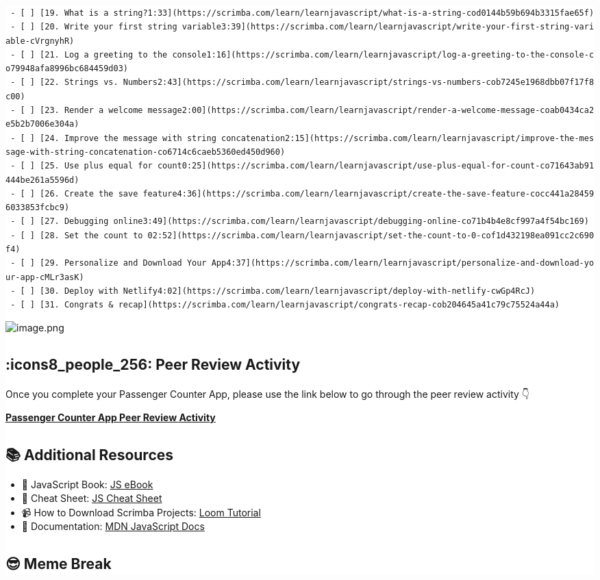      - [ ] [19. What is a string?1:33](https://scrimba.com/learn/learnjavascript/what-is-a-string-cod0144b59b694b3315fae65f)
     - [ ] [20. Write your first string variable3:39](https://scrimba.com/learn/learnjavascript/write-your-first-string-variable-cVrgnyhR)
     - [ ] [21. Log a greeting to the console1:16](https://scrimba.com/learn/learnjavascript/log-a-greeting-to-the-console-co79948afa8996bc684459d03)
     - [ ] [22. Strings vs. Numbers2:43](https://scrimba.com/learn/learnjavascript/strings-vs-numbers-cob7245e1968dbb07f17f8c00)
     - [ ] [23. Render a welcome message2:00](https://scrimba.com/learn/learnjavascript/render-a-welcome-message-coab0434ca2e5b2b7006e304a)
     - [ ] [24. Improve the message with string concatenation2:15](https://scrimba.com/learn/learnjavascript/improve-the-message-with-string-concatenation-co6714c6caeb5360ed450d960)
     - [ ] [25. Use plus equal for count0:25](https://scrimba.com/learn/learnjavascript/use-plus-equal-for-count-co71643ab91444be261a5596d)
     - [ ] [26. Create the save feature4:36](https://scrimba.com/learn/learnjavascript/create-the-save-feature-cocc441a284596033853fcbc9)
     - [ ] [27. Debugging online3:49](https://scrimba.com/learn/learnjavascript/debugging-online-co71b4b4e8cf997a4f54bc169)
     - [ ] [28. Set the count to 02:52](https://scrimba.com/learn/learnjavascript/set-the-count-to-0-cof1d432198ea091cc2c690f4)
     - [ ] [29. Personalize and Download Your App4:37](https://scrimba.com/learn/learnjavascript/personalize-and-download-your-app-cMLr3asK)
     - [ ] [30. Deploy with Netlify4:02](https://scrimba.com/learn/learnjavascript/deploy-with-netlify-cwGp4RcJ)
     - [ ] [31. Congrats & recap](https://scrimba.com/learn/learnjavascript/congrats-recap-cob204645a41c79c75524a44a)

   ![image.png](attachment:9dec9579-321f-4ee6-9d42-8955fa23d3b8:image.png)

   </aside>

## :icons8_people_256: Peer Review Activity

Once you complete your Passenger Counter App, please use the link below to go through the peer review activity 👇

[**Passenger Counter App Peer Review Activity**](https://www.notion.so/Passenger-Counter-App-Peer-Review-Activity-21352c03837981f7b4aff3ef9702d1ea?pvs=21)

## 📚 Additional Resources

- 📘 JavaScript Book: [JS eBook](https://drive.google.com/file/d/1duftOF4EoT8g-u4M73V-JbxWYTddZGCY/view?usp=drive_link)
- 🧾 Cheat Sheet: [JS Cheat Sheet](https://drive.google.com/file/d/1y3Hgtio5T3qnJDzp9TiN-sxjUIRL2KB-/view?usp=drive_link)
- 📹 How to Download Scrimba Projects: [Loom Tutorial](https://www.loom.com/share/bec2f1167bf0447a9b1b87d55ebce4f5)
- 🧠 Documentation: [MDN JavaScript Docs](https://developer.mozilla.org/en-US/docs/Web/JavaScript)

## 😎 Meme Break
